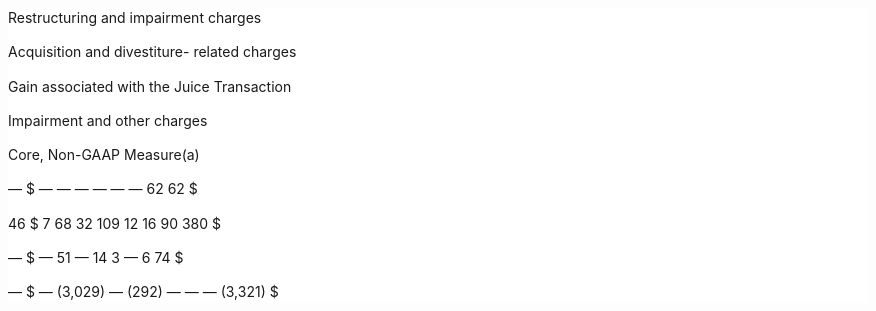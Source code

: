 Restructuring
and
impairment
charges

Acquisition and
divestiture-
related charges

Gain associated
with the Juice
Transaction

Impairment
and other
charges

Core,
Non-GAAP
Measure(a)

—  $
—
—
—
—
—
—
62
62  $

46  $
7
68
32
109
12
16
90
380  $

—  $
—
51
—
14
3
—
6
74  $

—  $
—
(3,029)
—
(292)
—
—
—
(3,321)  $
